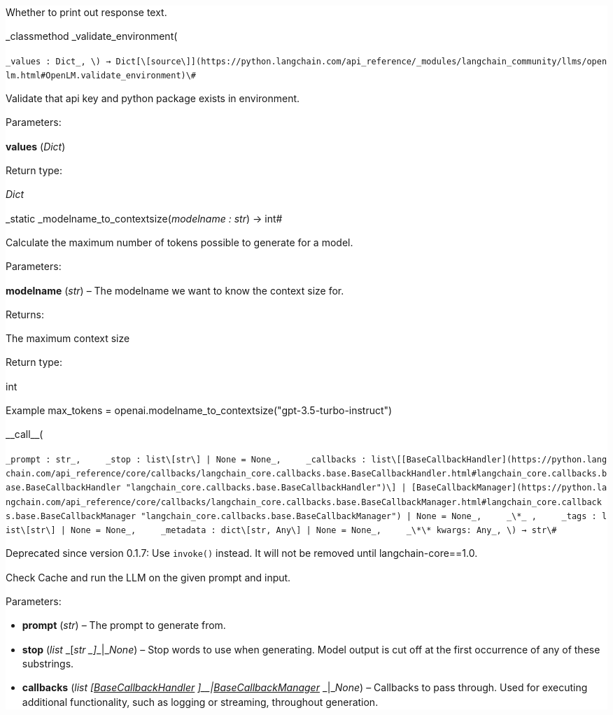 Whether to print out response text.

_classmethod _validate\_environment\(

    _values : Dict_, \) → Dict[\[source\]](https://python.langchain.com/api_reference/_modules/langchain_community/llms/openlm.html#OpenLM.validate_environment)\#     

Validate that api key and python package exists in environment.

Parameters:     

**values** \(_Dict_\)

Return type:     

_Dict_

_static _modelname\_to\_contextsize\(_modelname : str_\) → int\#     

Calculate the maximum number of tokens possible to generate for a model.

Parameters:     

**modelname** \(_str_\) – The modelname we want to know the context size for.

Returns:     

The maximum context size

Return type:     

int

Example               max_tokens = openai.modelname_to_contextsize("gpt-3.5-turbo-instruct")     

\_\_call\_\_\(

    _prompt : str_,     _stop : list\[str\] | None = None_,     _callbacks : list\[[BaseCallbackHandler](https://python.langchain.com/api_reference/core/callbacks/langchain_core.callbacks.base.BaseCallbackHandler.html#langchain_core.callbacks.base.BaseCallbackHandler "langchain_core.callbacks.base.BaseCallbackHandler")\] | [BaseCallbackManager](https://python.langchain.com/api_reference/core/callbacks/langchain_core.callbacks.base.BaseCallbackManager.html#langchain_core.callbacks.base.BaseCallbackManager "langchain_core.callbacks.base.BaseCallbackManager") | None = None_,     _\*_ ,     _tags : list\[str\] | None = None_,     _metadata : dict\[str, Any\] | None = None_,     _\*\* kwargs: Any_, \) → str\#     

Deprecated since version 0.1.7: Use `invoke()` instead. It will not be removed until langchain-core==1.0.

Check Cache and run the LLM on the given prompt and input.

Parameters:     

  * **prompt** \(_str_\) – The prompt to generate from.

  * **stop** \(_list_ _\[__str_ _\]__|__None_\) – Stop words to use when generating. Model output is cut off at the first occurrence of any of these substrings.

  * **callbacks** \(_list_ _\[_[_BaseCallbackHandler_](https://python.langchain.com/api_reference/core/callbacks/langchain_core.callbacks.base.BaseCallbackHandler.html#langchain_core.callbacks.base.BaseCallbackHandler "langchain_core.callbacks.base.BaseCallbackHandler") _\]__|_[_BaseCallbackManager_](https://python.langchain.com/api_reference/core/callbacks/langchain_core.callbacks.base.BaseCallbackManager.html#langchain_core.callbacks.base.BaseCallbackManager "langchain_core.callbacks.base.BaseCallbackManager") _|__None_\) – Callbacks to pass through. Used for executing additional functionality, such as logging or streaming, throughout generation.
